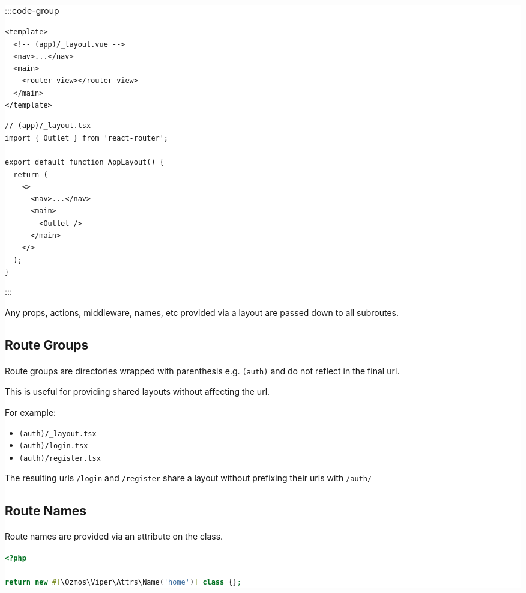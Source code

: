 :::code-group
```vue [Vue]
<template>
  <!-- (app)/_layout.vue -->
  <nav>...</nav>
  <main>
    <router-view></router-view>
  </main>
</template>
```
```tsx [React]
// (app)/_layout.tsx
import { Outlet } from 'react-router';

export default function AppLayout() {
  return (
    <>
      <nav>...</nav>
      <main>
        <Outlet />
      </main>
    </>
  );
}
```
:::

Any props, actions, middleware, names, etc provided via a layout are passed down to all subroutes.

## Route Groups

Route groups are directories wrapped with parenthesis e.g. `(auth)` and do not reflect in the final url.

This is useful for providing shared layouts without affecting the url.

For example:

- `(auth)/_layout.tsx`
- `(auth)/login.tsx`
- `(auth)/register.tsx`

The resulting urls `/login` and `/register` share a layout without prefixing their urls with `/auth/`

## Route Names

Route names are provided via an attribute on the class.

```php
<?php

return new #[\Ozmos\Viper\Attrs\Name('home')] class {};
```
